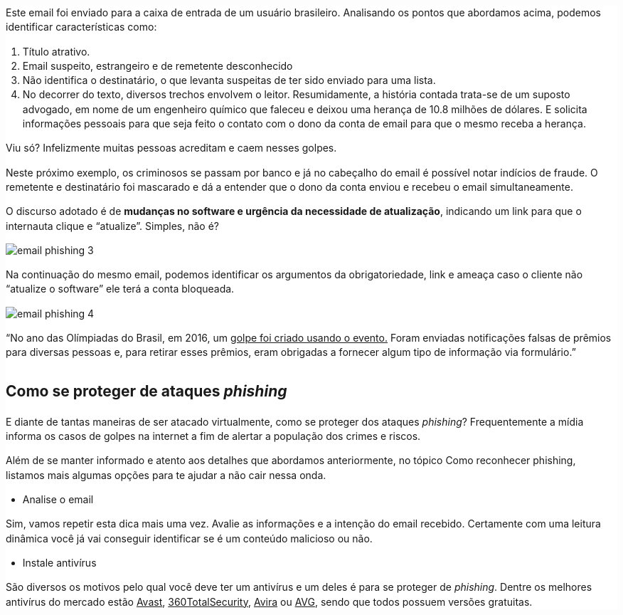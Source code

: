 Este email foi enviado para a caixa de entrada de um usuário brasileiro. Analisando os pontos que abordamos acima, podemos identificar características como:

1. Título atrativo.
2. Email suspeito, estrangeiro e de remetente desconhecido
3. Não identifica o destinatário, o que levanta suspeitas de ter sido enviado para uma lista.
4. No decorrer do texto, diversos trechos envolvem o leitor. Resumidamente, a história contada trata-se de um suposto advogado, em nome de um engenheiro químico que faleceu e deixou uma herança de 10.8 milhões de dólares. E solicita informações pessoais para que seja feito o contato com o dono da conta de email para que o mesmo receba a herança.

Viu só? Infelizmente muitas pessoas acreditam e caem nesses golpes.

Neste próximo exemplo, os criminosos se passam por banco e já no cabeçalho do email é possível notar indícios de fraude. O remetente e destinatário foi mascarado e dá a entender que o dono da conta enviou e recebeu o email simultaneamente.

O discurso adotado é de **mudanças no software e urgência da necessidade de atualização**, indicando um link para que o internauta clique e “atualize”. Simples, não é?

![email phishing 3](https://www.hostinger.com.br/tutoriais/wp-content/uploads/sites/12/2018/03/pasted-image-0-2-2.png)

Na continuação do mesmo email, podemos identificar os argumentos da obrigatoriedade, link e ameaça caso o cliente não “atualize o software” ele terá a conta bloqueada.

![email phishing 4](https://www.hostinger.com.br/tutoriais/wp-content/uploads/sites/12/2018/03/pasted-image-0-3-2.png)

“No ano das Olímpiadas do Brasil, em 2016, um [golpe foi criado usando o evento.](https://www.techrepublic.com/article/ibm-x-force-finds-major-malware-hitting-brazil-banks-ahead-of-2016-olympics-in-rio/) Foram enviadas notificações falsas de prêmios para diversas pessoas e, para retirar esses prêmios, eram obrigadas a fornecer algum tipo de informação via formulário.”



## Como se proteger de ataques *phishing*

E diante de tantas maneiras de ser atacado virtualmente, como se proteger dos ataques *phishing*? Frequentemente a mídia informa os casos de golpes na internet a fim de alertar a população dos crimes e riscos.

Além de se manter informado e atento aos detalhes que abordamos anteriormente, no tópico Como reconhecer phishing, listamos mais algumas opções para te ajudar a não cair nessa onda.

- Analise o email

Sim, vamos repetir esta dica mais uma vez. Avalie as informações e a intenção do email recebido. Certamente com uma leitura dinâmica você já vai conseguir identificar se é um conteúdo malicioso ou não.

- Instale antivírus

São diversos os motivos pelo qual você deve ter um antivírus e um deles é para se proteger de *phishing*. Dentre os melhores antivírus do mercado estão [Avast](https://www.avast.com/pt-br/index), [360TotalSecurity](http://www.360totalsecurity.com/), [Avira](http://www.avira.com/pt-br/avira-free-antivirus) ou [AVG](https://www.avg.com/pt-br/free-antivirus-download), sendo que todos possuem versões gratuitas.
